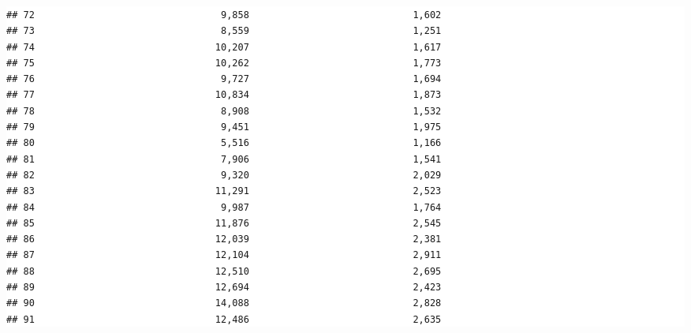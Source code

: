    ## 72                                 9,858                             1,602
    ## 73                                 8,559                             1,251
    ## 74                                10,207                             1,617
    ## 75                                10,262                             1,773
    ## 76                                 9,727                             1,694
    ## 77                                10,834                             1,873
    ## 78                                 8,908                             1,532
    ## 79                                 9,451                             1,975
    ## 80                                 5,516                             1,166
    ## 81                                 7,906                             1,541
    ## 82                                 9,320                             2,029
    ## 83                                11,291                             2,523
    ## 84                                 9,987                             1,764
    ## 85                                11,876                             2,545
    ## 86                                12,039                             2,381
    ## 87                                12,104                             2,911
    ## 88                                12,510                             2,695
    ## 89                                12,694                             2,423
    ## 90                                14,088                             2,828
    ## 91                                12,486                             2,635
